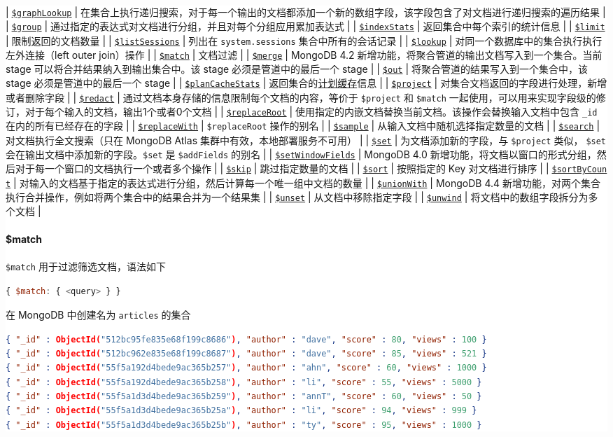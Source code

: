 | [`$graphLookup`](https://www.mongodb.com/docs/manual/reference/operator/aggregation/graphLookup/#mongodb-pipeline-pipe.-graphLookup) | 在集合上执行递归搜索，对于每一个输出的文档都添加一个新的数组字段，该字段包含了对文档进行递归搜索的遍历结果 |
| [`$group`](https://www.mongodb.com/docs/manual/reference/operator/aggregation/group/#mongodb-pipeline-pipe.-group) | 通过指定的表达式对文档进行分组，并且对每个分组应用累加表达式 |
| [`$indexStats`](https://www.mongodb.com/docs/manual/reference/operator/aggregation/indexStats/#mongodb-pipeline-pipe.-indexStats) | 返回集合中每个索引的统计信息                                 |
| [`$limit`](https://www.mongodb.com/docs/manual/reference/operator/aggregation/limit/#mongodb-pipeline-pipe.-limit) | 限制返回的文档数量                                           |
| [`$listSessions`](https://www.mongodb.com/docs/manual/reference/operator/aggregation/listSessions/#mongodb-pipeline-pipe.-listSessions) | 列出在 `system.sessions` 集合中所有的会话记录                |
| [`$lookup`](https://www.mongodb.com/docs/manual/reference/operator/aggregation/lookup/#mongodb-pipeline-pipe.-lookup) | 对同一个数据库中的集合执行执行左外连接（left outer join）操作 |
| [`$match`](https://www.mongodb.com/docs/manual/reference/operator/aggregation/match/#mongodb-pipeline-pipe.-match) | 文档过滤                                                     |
| [`$merge`](https://www.mongodb.com/docs/manual/reference/operator/aggregation/merge/#mongodb-pipeline-pipe.-merge) | MongoDB 4.2 新增功能，将聚合管道的输出文档写入到一个集合。当前 stage 可以将合并结果纳入到输出集合中。该 stage 必须是管道中的最后一个 stage |
| [`$out`](https://www.mongodb.com/docs/manual/reference/operator/aggregation/out/#mongodb-pipeline-pipe.-out) | 将聚合管道的结果写入到一个集合中，该 stage 必须是管道中的最后一个 stage |
| [`$planCacheStats`](https://www.mongodb.com/docs/manual/reference/operator/aggregation/planCacheStats/#mongodb-pipeline-pipe.-planCacheStats) | 返回集合的[计划缓存](https://www.mongodb.com/docs/manual/core/query-plans/)信息 |
| [`$project`](https://www.mongodb.com/docs/manual/reference/operator/aggregation/project/#mongodb-pipeline-pipe.-project) | 对集合文档返回的字段进行处理，新增或者删除字段               |
| [`$redact`](https://www.mongodb.com/docs/manual/reference/operator/aggregation/redact/#mongodb-pipeline-pipe.-redact) | 通过文档本身存储的信息限制每个文档的内容，等价于 `$project` 和 `$match` 一起使用，可以用来实现字段级的修订，对于每个输入的文档，输出1个或者0个文档 |
| [`$replaceRoot`](https://www.mongodb.com/docs/manual/reference/operator/aggregation/replaceRoot/#mongodb-pipeline-pipe.-replaceRoot) | 使用指定的内嵌文档替换当前文档。该操作会替换输入文档中包含 `_id` 在内的所有已经存在的字段 |
| [`$replaceWith`](https://www.mongodb.com/docs/manual/reference/operator/aggregation/replaceWith/#mongodb-pipeline-pipe.-replaceWith) | `$replaceRoot` 操作的别名                                    |
| [`$sample`](https://www.mongodb.com/docs/manual/reference/operator/aggregation/sample/#mongodb-pipeline-pipe.-sample) | 从输入文档中随机选择指定数量的文档                           |
| [`$search`](https://www.mongodb.com/docs/atlas/atlas-search/query-syntax/#mongodb-pipeline-pipe.-search) | 对文档执行全文搜索（只在 MongoDB Atlas 集群中有效，本地部署服务不可用） |
| [`$set`](https://www.mongodb.com/docs/manual/reference/operator/aggregation/set/#mongodb-pipeline-pipe.-set) | 为文档添加新的字段，与 `$project` 类似， `$set` 会在输出文档中添加新的字段。`$set` 是 `$addFields` 的别名 |
| [`$setWindowFields`](https://www.mongodb.com/docs/manual/reference/operator/aggregation/setWindowFields/#mongodb-pipeline-pipe.-setWindowFields) | MongoDB 4.0 新增功能，将文档以窗口的形式分组，然后对于每一个窗口的文档执行一个或者多个操作 |
| [`$skip`](https://www.mongodb.com/docs/manual/reference/operator/aggregation/skip/#mongodb-pipeline-pipe.-skip) | 跳过指定数量的文档                                           |
| [`$sort`](https://www.mongodb.com/docs/manual/reference/operator/aggregation/sort/#mongodb-pipeline-pipe.-sort) | 按照指定的 Key 对文档进行排序                                |
| [`$sortByCount`](https://www.mongodb.com/docs/manual/reference/operator/aggregation/sortByCount/#mongodb-pipeline-pipe.-sortByCount) | 对输入的文档基于指定的表达式进行分组，然后计算每一个唯一组中文档的数量 |
| [`$unionWith`](https://www.mongodb.com/docs/manual/reference/operator/aggregation/unionWith/#mongodb-pipeline-pipe.-unionWith) | MongoDB 4.4 新增功能，对两个集合执行合并操作，例如将两个集合中的结果合并为一个结果集 |
| [`$unset`](https://www.mongodb.com/docs/manual/reference/operator/aggregation/unset/#mongodb-pipeline-pipe.-unset) | 从文档中移除指定字段                                         |
| [`$unwind`](https://www.mongodb.com/docs/manual/reference/operator/aggregation/unwind/#mongodb-pipeline-pipe.-unwind) | 将文档中的数组字段拆分为多个文档                             |

#### $match

`$match` 用于过滤筛选文档，语法如下

```js
{ $match: { <query> } }
```

在 MongoDB 中创建名为 `articles` 的集合

```json
{ "_id" : ObjectId("512bc95fe835e68f199c8686"), "author" : "dave", "score" : 80, "views" : 100 }
{ "_id" : ObjectId("512bc962e835e68f199c8687"), "author" : "dave", "score" : 85, "views" : 521 }
{ "_id" : ObjectId("55f5a192d4bede9ac365b257"), "author" : "ahn", "score" : 60, "views" : 1000 }
{ "_id" : ObjectId("55f5a192d4bede9ac365b258"), "author" : "li", "score" : 55, "views" : 5000 }
{ "_id" : ObjectId("55f5a1d3d4bede9ac365b259"), "author" : "annT", "score" : 60, "views" : 50 }
{ "_id" : ObjectId("55f5a1d3d4bede9ac365b25a"), "author" : "li", "score" : 94, "views" : 999 }
{ "_id" : ObjectId("55f5a1d3d4bede9ac365b25b"), "author" : "ty", "score" : 95, "views" : 1000 }
```
